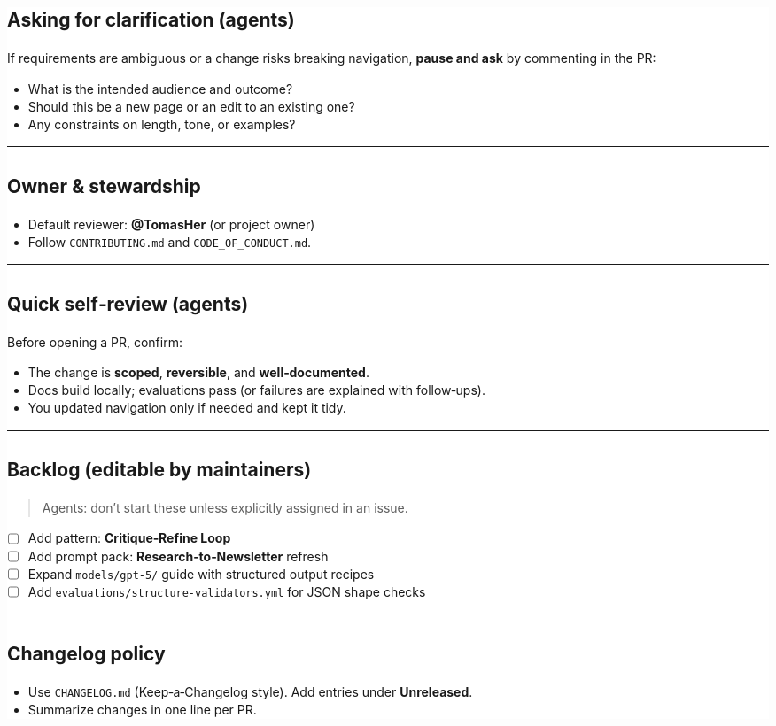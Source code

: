 ## Asking for clarification (agents)
If requirements are ambiguous or a change risks breaking navigation, **pause and ask** by commenting in the PR:
- What is the intended audience and outcome?
- Should this be a new page or an edit to an existing one?
- Any constraints on length, tone, or examples?

---

## Owner & stewardship
- Default reviewer: **@TomasHer** (or project owner)
- Follow `CONTRIBUTING.md` and `CODE_OF_CONDUCT.md`.

---

## Quick self‑review (agents)
Before opening a PR, confirm:
- The change is **scoped**, **reversible**, and **well‑documented**.
- Docs build locally; evaluations pass (or failures are explained with follow‑ups).
- You updated navigation only if needed and kept it tidy.

---

## Backlog (editable by maintainers)
> Agents: don’t start these unless explicitly assigned in an issue.
- [ ] Add pattern: **Critique‑Refine Loop**
- [ ] Add prompt pack: **Research‑to‑Newsletter** refresh
- [ ] Expand `models/gpt-5/` guide with structured output recipes
- [ ] Add `evaluations/structure-validators.yml` for JSON shape checks

---

## Changelog policy
- Use `CHANGELOG.md` (Keep‑a‑Changelog style). Add entries under **Unreleased**.
- Summarize changes in one line per PR.